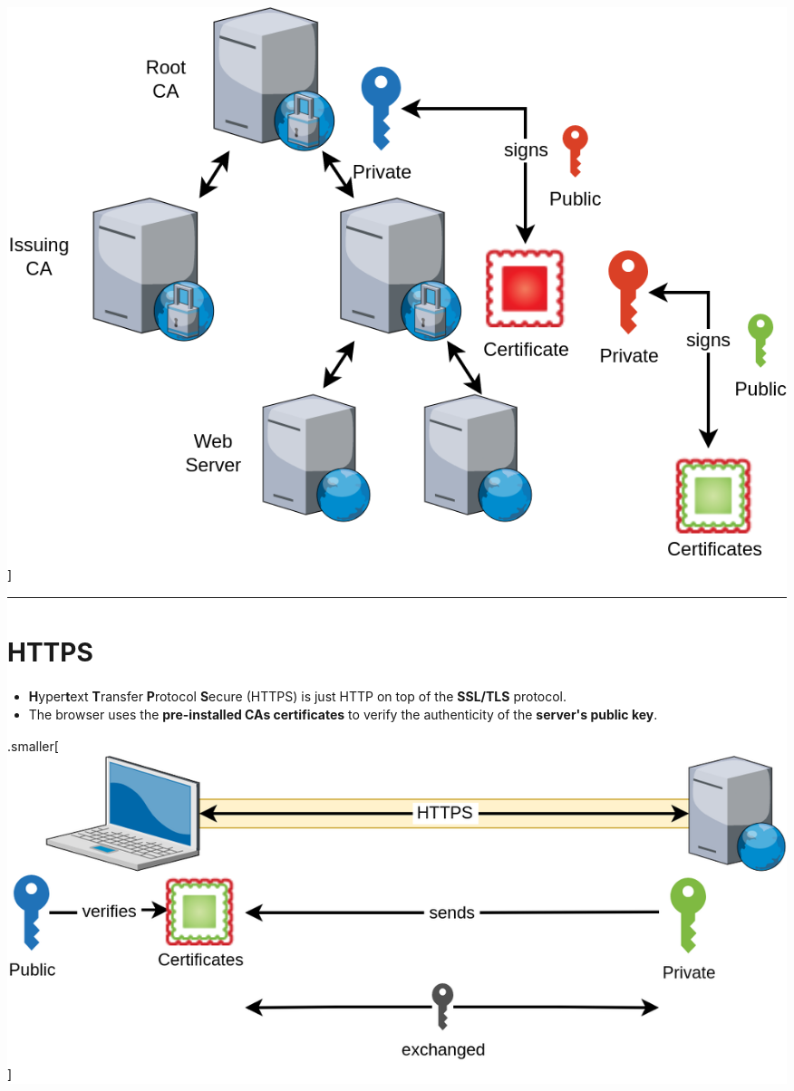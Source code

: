   ![](assets/security/authorities.png)
]

---

# HTTPS

* **H**yper**t**ext **T**ransfer **P**rotocol **S**ecure (HTTPS) is just HTTP on top of the **SSL/TLS** protocol.
* The browser uses the **pre-installed CAs certificates** to verify the authenticity of the **server's public key**.

.smaller[
  ![](assets/security/https.png)
]
